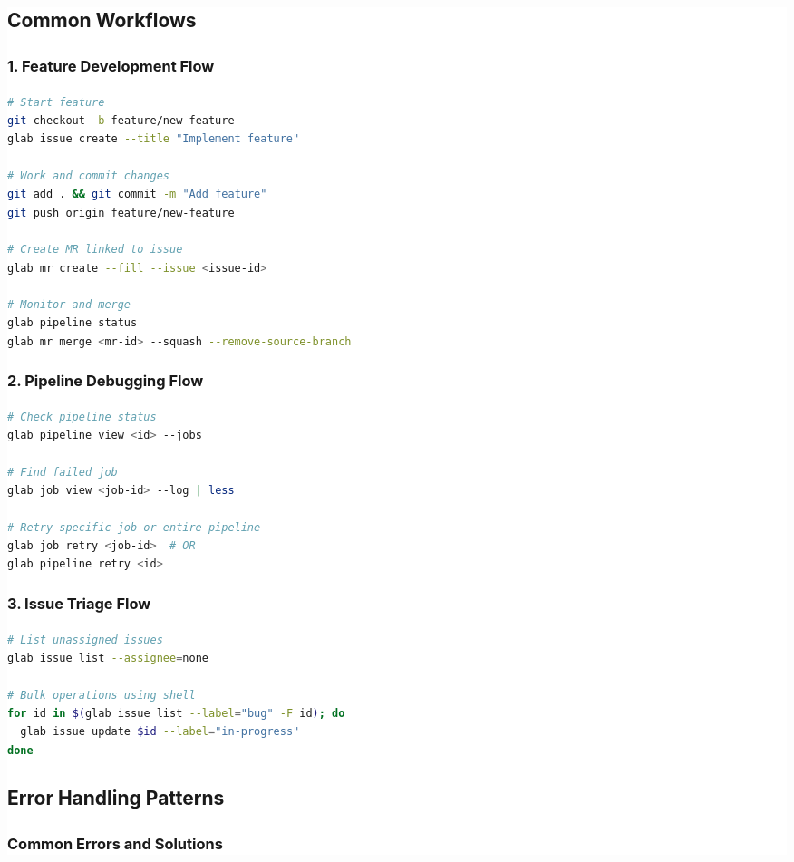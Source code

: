 ```bash
```

## Common Workflows

### 1. Feature Development Flow
```bash
# Start feature
git checkout -b feature/new-feature
glab issue create --title "Implement feature"

# Work and commit changes
git add . && git commit -m "Add feature"
git push origin feature/new-feature

# Create MR linked to issue
glab mr create --fill --issue <issue-id>

# Monitor and merge
glab pipeline status
glab mr merge <mr-id> --squash --remove-source-branch
```

### 2. Pipeline Debugging Flow
```bash
# Check pipeline status
glab pipeline view <id> --jobs

# Find failed job
glab job view <job-id> --log | less

# Retry specific job or entire pipeline
glab job retry <job-id>  # OR
glab pipeline retry <id>
```

### 3. Issue Triage Flow
```bash
# List unassigned issues
glab issue list --assignee=none

# Bulk operations using shell
for id in $(glab issue list --label="bug" -F id); do
  glab issue update $id --label="in-progress"
done
```

## Error Handling Patterns

### Common Errors and Solutions
